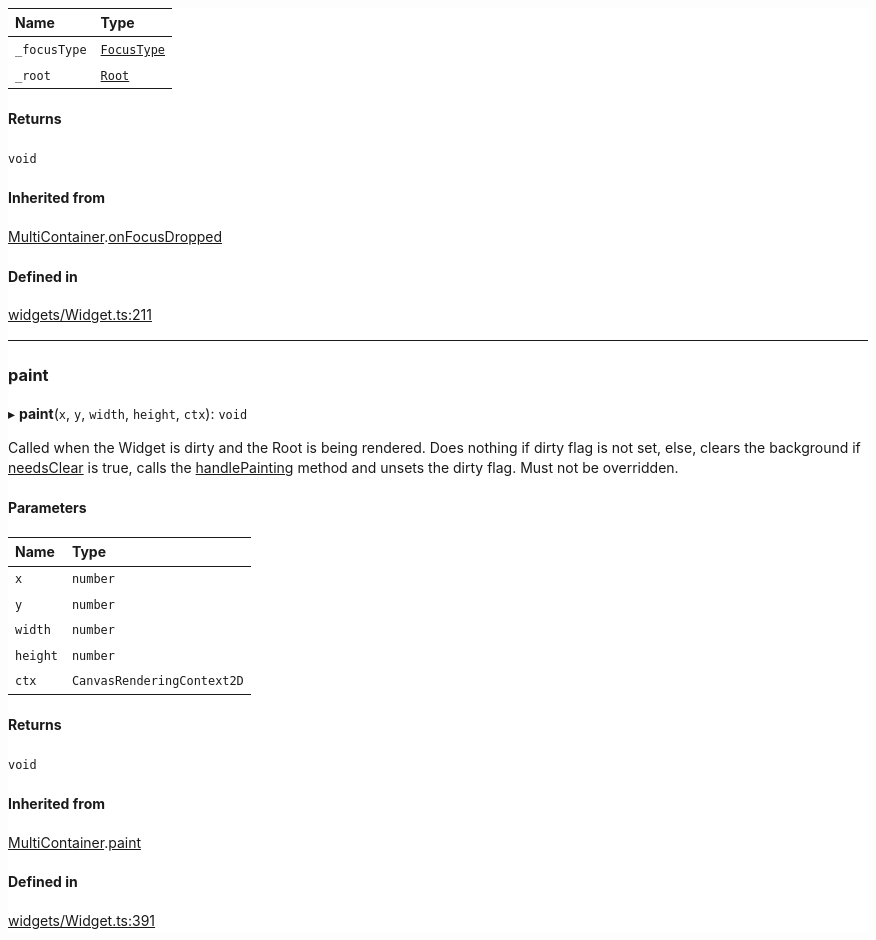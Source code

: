 | Name | Type |
| :------ | :------ |
| `_focusType` | [`FocusType`](../enums/focustype.md) |
| `_root` | [`Root`](root.md) |

#### Returns

`void`

#### Inherited from

[MultiContainer](multicontainer.md).[onFocusDropped](multicontainer.md#onfocusdropped)

#### Defined in

[widgets/Widget.ts:211](https://github.com/playkostudios/canvas-ui/blob/ab8ca6c/src/widgets/Widget.ts#L211)

___

### paint

▸ **paint**(`x`, `y`, `width`, `height`, `ctx`): `void`

Called when the Widget is dirty and the Root is being rendered. Does
nothing if dirty flag is not set, else, clears the background if
[needsClear](column.md#needsclear) is true, calls the [handlePainting](column.md#handlepainting) method and
unsets the dirty flag. Must not be overridden.

#### Parameters

| Name | Type |
| :------ | :------ |
| `x` | `number` |
| `y` | `number` |
| `width` | `number` |
| `height` | `number` |
| `ctx` | `CanvasRenderingContext2D` |

#### Returns

`void`

#### Inherited from

[MultiContainer](multicontainer.md).[paint](multicontainer.md#paint)

#### Defined in

[widgets/Widget.ts:391](https://github.com/playkostudios/canvas-ui/blob/ab8ca6c/src/widgets/Widget.ts#L391)
